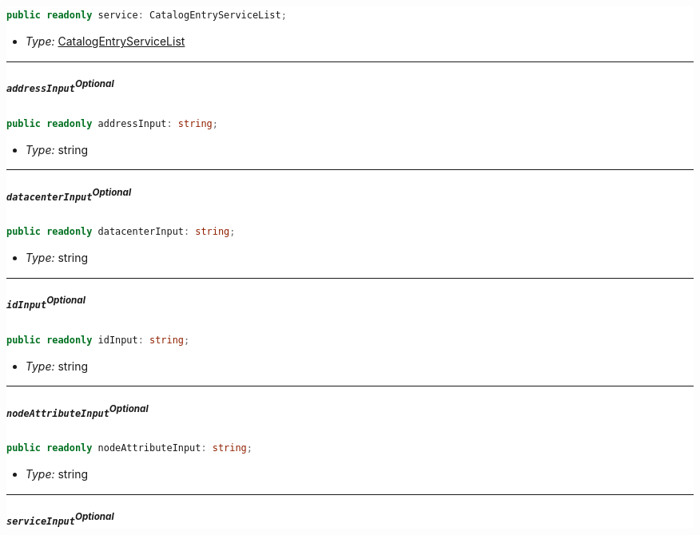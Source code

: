 ```typescript
public readonly service: CatalogEntryServiceList;
```

- *Type:* <a href="#@cdktf/provider-consul.catalogEntry.CatalogEntryServiceList">CatalogEntryServiceList</a>

---

##### `addressInput`<sup>Optional</sup> <a name="addressInput" id="@cdktf/provider-consul.catalogEntry.CatalogEntry.property.addressInput"></a>

```typescript
public readonly addressInput: string;
```

- *Type:* string

---

##### `datacenterInput`<sup>Optional</sup> <a name="datacenterInput" id="@cdktf/provider-consul.catalogEntry.CatalogEntry.property.datacenterInput"></a>

```typescript
public readonly datacenterInput: string;
```

- *Type:* string

---

##### `idInput`<sup>Optional</sup> <a name="idInput" id="@cdktf/provider-consul.catalogEntry.CatalogEntry.property.idInput"></a>

```typescript
public readonly idInput: string;
```

- *Type:* string

---

##### `nodeAttributeInput`<sup>Optional</sup> <a name="nodeAttributeInput" id="@cdktf/provider-consul.catalogEntry.CatalogEntry.property.nodeAttributeInput"></a>

```typescript
public readonly nodeAttributeInput: string;
```

- *Type:* string

---

##### `serviceInput`<sup>Optional</sup> <a name="serviceInput" id="@cdktf/provider-consul.catalogEntry.CatalogEntry.property.serviceInput"></a>
